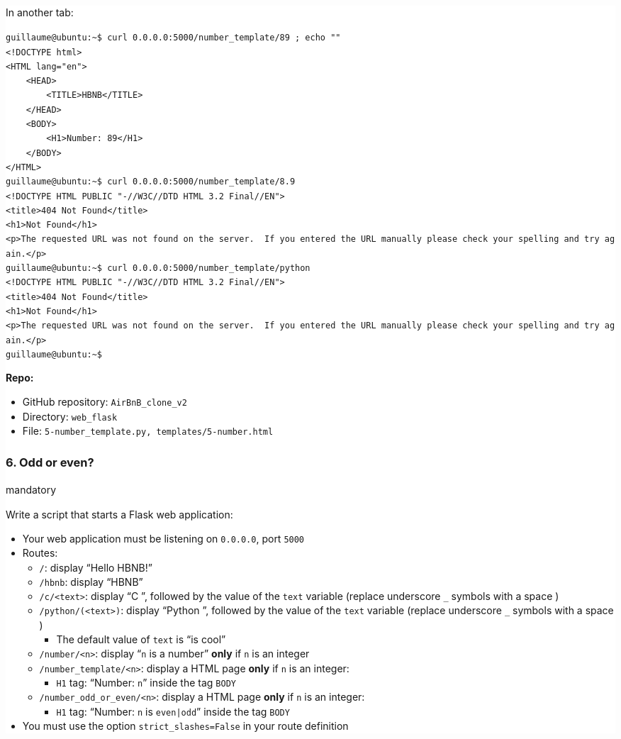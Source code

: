 In another tab:

```
guillaume@ubuntu:~$ curl 0.0.0.0:5000/number_template/89 ; echo ""
<!DOCTYPE html>
<HTML lang="en">
    <HEAD>
        <TITLE>HBNB</TITLE>
    </HEAD>
    <BODY>
        <H1>Number: 89</H1>
    </BODY>
</HTML>
guillaume@ubuntu:~$ curl 0.0.0.0:5000/number_template/8.9 
<!DOCTYPE HTML PUBLIC "-//W3C//DTD HTML 3.2 Final//EN">
<title>404 Not Found</title>
<h1>Not Found</h1>
<p>The requested URL was not found on the server.  If you entered the URL manually please check your spelling and try again.</p>
guillaume@ubuntu:~$ curl 0.0.0.0:5000/number_template/python 
<!DOCTYPE HTML PUBLIC "-//W3C//DTD HTML 3.2 Final//EN">
<title>404 Not Found</title>
<h1>Not Found</h1>
<p>The requested URL was not found on the server.  If you entered the URL manually please check your spelling and try again.</p>
guillaume@ubuntu:~$ 

```

**Repo:**

-   GitHub repository:  `AirBnB_clone_v2`
-   Directory:  `web_flask`
-   File:  `5-number_template.py, templates/5-number.html`


### 6. Odd or even?

mandatory

Write a script that starts a Flask web application:

-   Your web application must be listening on  `0.0.0.0`, port  `5000`
-   Routes:
    -   `/`: display “Hello HBNB!”
    -   `/hbnb`: display “HBNB”
    -   `/c/<text>`: display “C ”, followed by the value of the  `text`  variable (replace underscore  `_`  symbols with a space  )
    -   `/python/(<text>)`: display “Python ”, followed by the value of the  `text`  variable (replace underscore  `_`  symbols with a space  )
        -   The default value of  `text`  is “is cool”
    -   `/number/<n>`: display “`n`  is a number”  **only**  if  `n`  is an integer
    -   `/number_template/<n>`: display a HTML page  **only**  if  `n`  is an integer:
        -   `H1`  tag: “Number:  `n`” inside the tag  `BODY`
    -   `/number_odd_or_even/<n>`: display a HTML page  **only**  if  `n`  is an integer:
        -   `H1`  tag: “Number:  `n`  is  `even|odd`” inside the tag  `BODY`
-   You must use the option  `strict_slashes=False`  in your route definition
